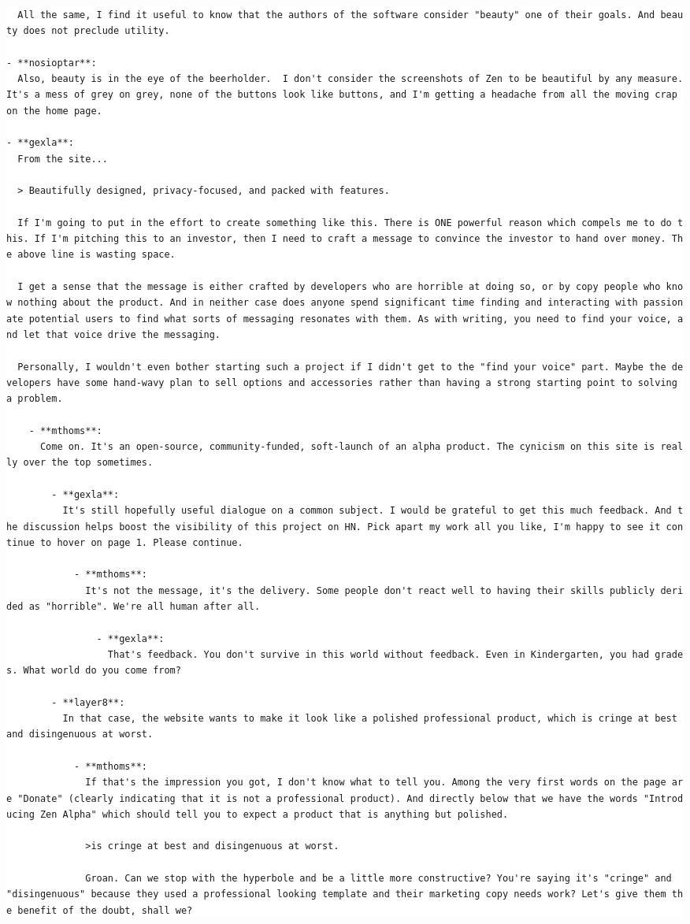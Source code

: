       All the same, I find it useful to know that the authors of the software consider "beauty" one of their goals. And beauty does not preclude utility.

    - **nosioptar**:
      Also, beauty is in the eye of the beerholder.  I don't consider the screenshots of Zen to be beautiful by any measure.  It's a mess of grey on grey, none of the buttons look like buttons, and I'm getting a headache from all the moving crap on the home page.

    - **gexla**:
      From the site...
      
      > Beautifully designed, privacy-focused, and packed with features.
      
      If I'm going to put in the effort to create something like this. There is ONE powerful reason which compels me to do this. If I'm pitching this to an investor, then I need to craft a message to convince the investor to hand over money. The above line is wasting space.
      
      I get a sense that the message is either crafted by developers who are horrible at doing so, or by copy people who know nothing about the product. And in neither case does anyone spend significant time finding and interacting with passionate potential users to find what sorts of messaging resonates with them. As with writing, you need to find your voice, and let that voice drive the messaging.
      
      Personally, I wouldn't even bother starting such a project if I didn't get to the "find your voice" part. Maybe the developers have some hand-wavy plan to sell options and accessories rather than having a strong starting point to solving a problem.

        - **mthoms**:
          Come on. It's an open-source, community-funded, soft-launch of an alpha product. The cynicism on this site is really over the top sometimes.

            - **gexla**:
              It's still hopefully useful dialogue on a common subject. I would be grateful to get this much feedback. And the discussion helps boost the visibility of this project on HN. Pick apart my work all you like, I'm happy to see it continue to hover on page 1. Please continue.

                - **mthoms**:
                  It's not the message, it's the delivery. Some people don't react well to having their skills publicly derided as "horrible". We're all human after all.

                    - **gexla**:
                      That's feedback. You don't survive in this world without feedback. Even in Kindergarten, you had grades. What world do you come from?

            - **layer8**:
              In that case, the website wants to make it look like a polished professional product, which is cringe at best and disingenuous at worst.

                - **mthoms**:
                  If that's the impression you got, I don't know what to tell you. Among the very first words on the page are "Donate" (clearly indicating that it is not a professional product). And directly below that we have the words "Introducing Zen Alpha" which should tell you to expect a product that is anything but polished.
                  
                  >is cringe at best and disingenuous at worst.
                  
                  Groan. Can we stop with the hyperbole and be a little more constructive? You're saying it's "cringe" and "disingenuous" because they used a professional looking template and their marketing copy needs work? Let's give them the benefit of the doubt, shall we?
